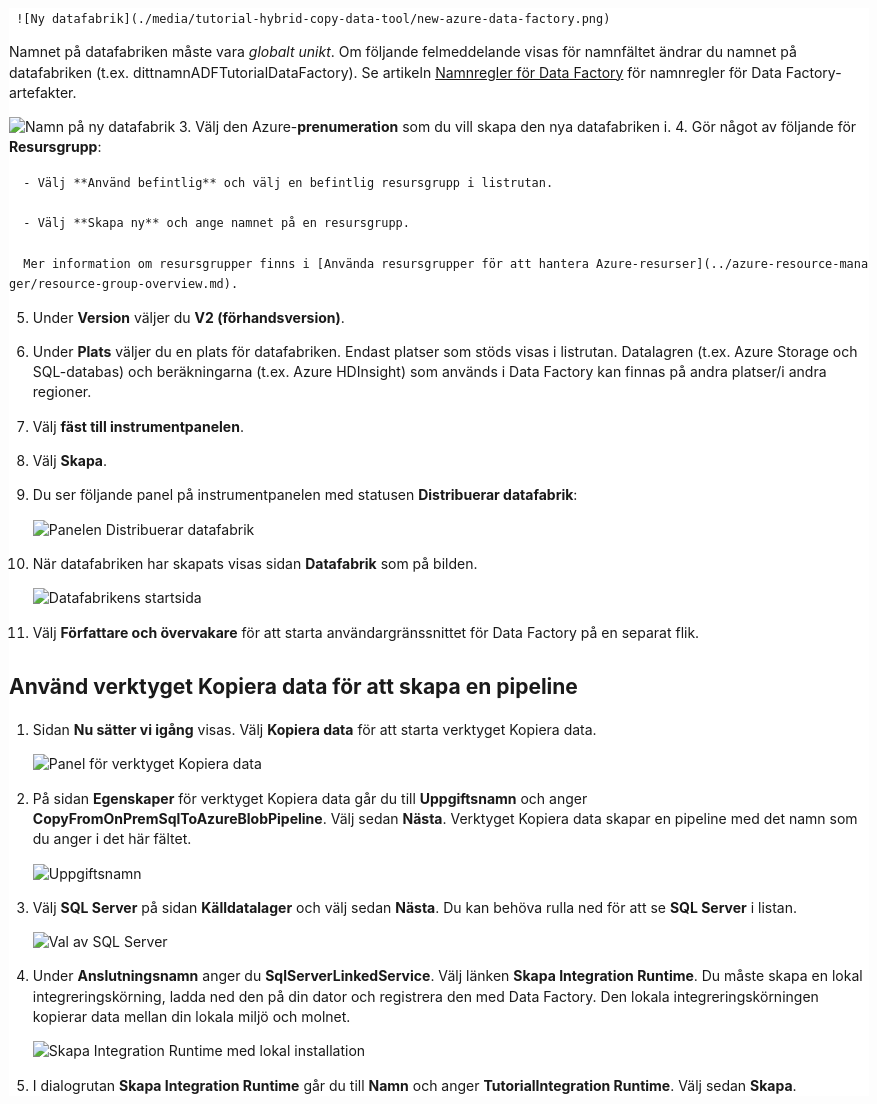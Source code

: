      ![Ny datafabrik](./media/tutorial-hybrid-copy-data-tool/new-azure-data-factory.png)
 
   Namnet på datafabriken måste vara *globalt unikt*. Om följande felmeddelande visas för namnfältet ändrar du namnet på datafabriken (t.ex. dittnamnADFTutorialDataFactory). Se artikeln [Namnregler för Data Factory](naming-rules.md) för namnregler för Data Factory-artefakter.
  
   ![Namn på ny datafabrik](./media/tutorial-hybrid-copy-data-tool/name-not-available-error.png)
3. Välj den Azure-**prenumeration** som du vill skapa den nya datafabriken i. 
4. Gör något av följande för **Resursgrupp**:
     
      - Välj **Använd befintlig** och välj en befintlig resursgrupp i listrutan.

      - Välj **Skapa ny** och ange namnet på en resursgrupp. 
         
      Mer information om resursgrupper finns i [Använda resursgrupper för att hantera Azure-resurser](../azure-resource-manager/resource-group-overview.md).
5. Under **Version** väljer du **V2 (förhandsversion)**.
6. Under **Plats** väljer du en plats för datafabriken. Endast platser som stöds visas i listrutan. Datalagren (t.ex. Azure Storage och SQL-databas) och beräkningarna (t.ex. Azure HDInsight) som används i Data Factory kan finnas på andra platser/i andra regioner.
7. Välj **fäst till instrumentpanelen**. 
8. Välj **Skapa**.
9. Du ser följande panel på instrumentpanelen med statusen **Distribuerar datafabrik**:

    ![Panelen Distribuerar datafabrik](media/tutorial-hybrid-copy-data-tool/deploying-data-factory.png)
10. När datafabriken har skapats visas sidan **Datafabrik** som på bilden.
   
    ![Datafabrikens startsida](./media/tutorial-hybrid-copy-data-tool/data-factory-home-page.png)
11. Välj **Författare och övervakare** för att starta användargränssnittet för Data Factory på en separat flik. 

## <a name="use-the-copy-data-tool-to-create-a-pipeline"></a>Använd verktyget Kopiera data för att skapa en pipeline

1. Sidan **Nu sätter vi igång** visas. Välj **Kopiera data** för att starta verktyget Kopiera data. 

   ![Panel för verktyget Kopiera data](./media/tutorial-hybrid-copy-data-tool/copy-data-tool-tile.png)
2. På sidan **Egenskaper** för verktyget Kopiera data går du till **Uppgiftsnamn** och anger **CopyFromOnPremSqlToAzureBlobPipeline**. Välj sedan **Nästa**. Verktyget Kopiera data skapar en pipeline med det namn som du anger i det här fältet. 
    
   ![Uppgiftsnamn](./media/tutorial-hybrid-copy-data-tool/properties-page.png)
3. Välj **SQL Server** på sidan **Källdatalager** och välj sedan **Nästa**. Du kan behöva rulla ned för att se **SQL Server** i listan. 

   ![Val av SQL Server](./media/tutorial-hybrid-copy-data-tool/select-source-data-store.png)
4. Under **Anslutningsnamn** anger du **SqlServerLinkedService**. Välj länken **Skapa Integration Runtime**. Du måste skapa en lokal integreringskörning, ladda ned den på din dator och registrera den med Data Factory. Den lokala integreringskörningen kopierar data mellan din lokala miljö och molnet.

   ![Skapa Integration Runtime med lokal installation](./media/tutorial-hybrid-copy-data-tool/create-integration-runtime-link.png)
5. I dialogrutan **Skapa Integration Runtime** går du till **Namn** och anger **TutorialIntegration Runtime**. Välj sedan **Skapa**. 
